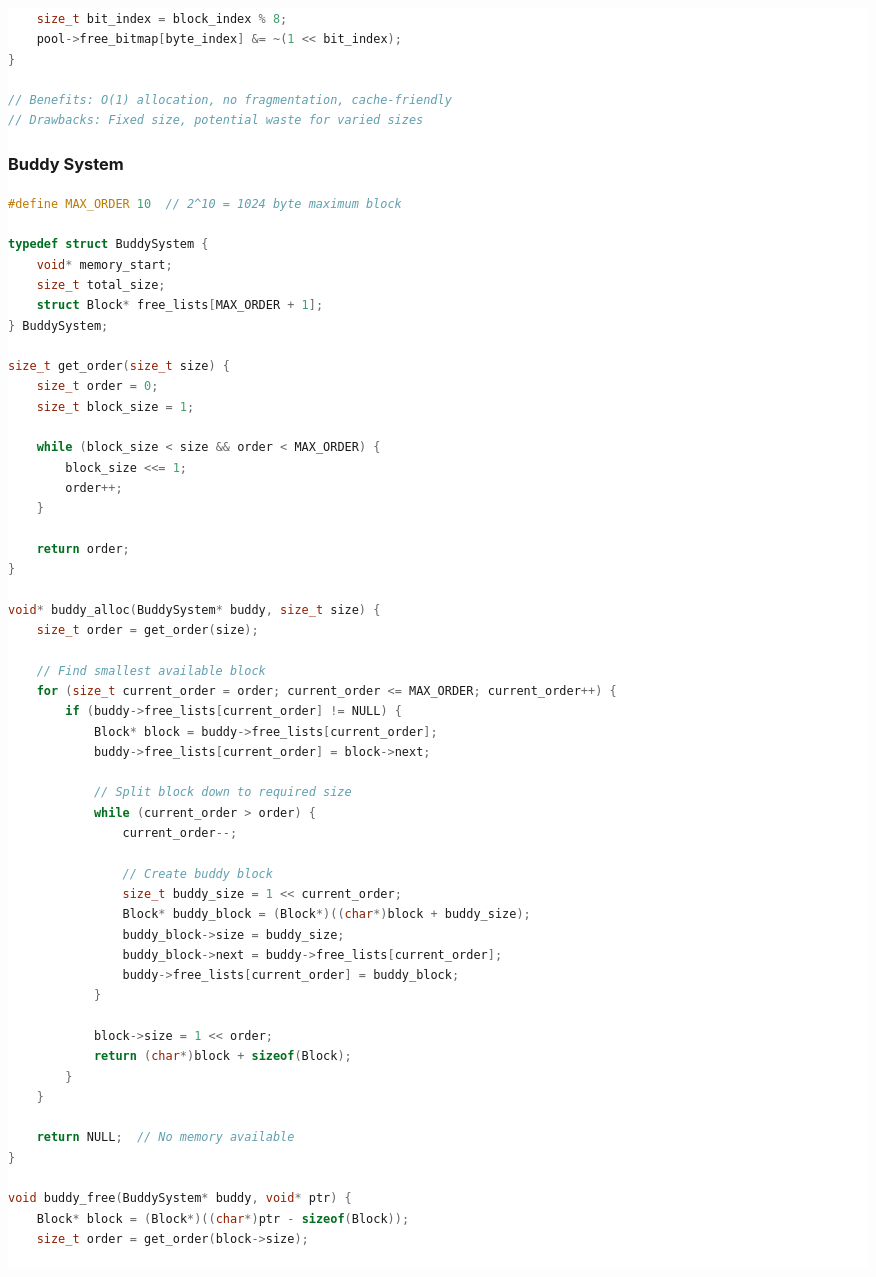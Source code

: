 ```c
    size_t bit_index = block_index % 8;
    pool->free_bitmap[byte_index] &= ~(1 << bit_index);
}

// Benefits: O(1) allocation, no fragmentation, cache-friendly
// Drawbacks: Fixed size, potential waste for varied sizes
```

### Buddy System
```c
#define MAX_ORDER 10  // 2^10 = 1024 byte maximum block

typedef struct BuddySystem {
    void* memory_start;
    size_t total_size;
    struct Block* free_lists[MAX_ORDER + 1];
} BuddySystem;

size_t get_order(size_t size) {
    size_t order = 0;
    size_t block_size = 1;
    
    while (block_size < size && order < MAX_ORDER) {
        block_size <<= 1;
        order++;
    }
    
    return order;
}

void* buddy_alloc(BuddySystem* buddy, size_t size) {
    size_t order = get_order(size);
    
    // Find smallest available block
    for (size_t current_order = order; current_order <= MAX_ORDER; current_order++) {
        if (buddy->free_lists[current_order] != NULL) {
            Block* block = buddy->free_lists[current_order];
            buddy->free_lists[current_order] = block->next;
            
            // Split block down to required size
            while (current_order > order) {
                current_order--;
                
                // Create buddy block
                size_t buddy_size = 1 << current_order;
                Block* buddy_block = (Block*)((char*)block + buddy_size);
                buddy_block->size = buddy_size;
                buddy_block->next = buddy->free_lists[current_order];
                buddy->free_lists[current_order] = buddy_block;
            }
            
            block->size = 1 << order;
            return (char*)block + sizeof(Block);
        }
    }
    
    return NULL;  // No memory available
}

void buddy_free(BuddySystem* buddy, void* ptr) {
    Block* block = (Block*)((char*)ptr - sizeof(Block));
    size_t order = get_order(block->size);
    
```